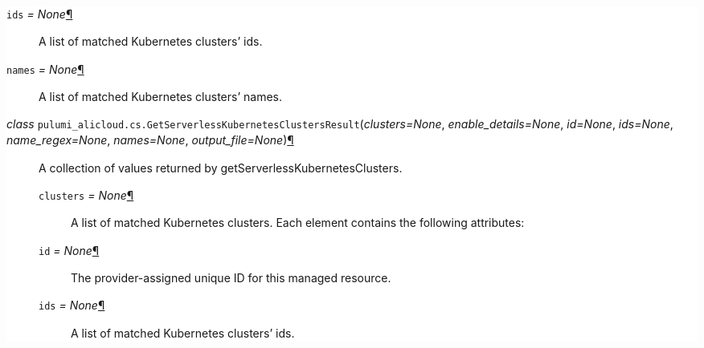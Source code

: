 <dl class="py attribute">
<dt id="pulumi_alicloud.cs.GetManagedKubernetesClustersResult.ids">
<code class="sig-name descname">ids</code><em class="property"> = None</em><a class="headerlink" href="#pulumi_alicloud.cs.GetManagedKubernetesClustersResult.ids" title="Permalink to this definition">¶</a></dt>
<dd><p>A list of matched Kubernetes clusters’ ids.</p>
</dd></dl>

<dl class="py attribute">
<dt id="pulumi_alicloud.cs.GetManagedKubernetesClustersResult.names">
<code class="sig-name descname">names</code><em class="property"> = None</em><a class="headerlink" href="#pulumi_alicloud.cs.GetManagedKubernetesClustersResult.names" title="Permalink to this definition">¶</a></dt>
<dd><p>A list of matched Kubernetes clusters’ names.</p>
</dd></dl>

</dd></dl>

<dl class="py class">
<dt id="pulumi_alicloud.cs.GetServerlessKubernetesClustersResult">
<em class="property">class </em><code class="sig-prename descclassname">pulumi_alicloud.cs.</code><code class="sig-name descname">GetServerlessKubernetesClustersResult</code><span class="sig-paren">(</span><em class="sig-param"><span class="n">clusters</span><span class="o">=</span><span class="default_value">None</span></em>, <em class="sig-param"><span class="n">enable_details</span><span class="o">=</span><span class="default_value">None</span></em>, <em class="sig-param"><span class="n">id</span><span class="o">=</span><span class="default_value">None</span></em>, <em class="sig-param"><span class="n">ids</span><span class="o">=</span><span class="default_value">None</span></em>, <em class="sig-param"><span class="n">name_regex</span><span class="o">=</span><span class="default_value">None</span></em>, <em class="sig-param"><span class="n">names</span><span class="o">=</span><span class="default_value">None</span></em>, <em class="sig-param"><span class="n">output_file</span><span class="o">=</span><span class="default_value">None</span></em><span class="sig-paren">)</span><a class="headerlink" href="#pulumi_alicloud.cs.GetServerlessKubernetesClustersResult" title="Permalink to this definition">¶</a></dt>
<dd><p>A collection of values returned by getServerlessKubernetesClusters.</p>
<dl class="py attribute">
<dt id="pulumi_alicloud.cs.GetServerlessKubernetesClustersResult.clusters">
<code class="sig-name descname">clusters</code><em class="property"> = None</em><a class="headerlink" href="#pulumi_alicloud.cs.GetServerlessKubernetesClustersResult.clusters" title="Permalink to this definition">¶</a></dt>
<dd><p>A list of matched Kubernetes clusters. Each element contains the following attributes:</p>
</dd></dl>

<dl class="py attribute">
<dt id="pulumi_alicloud.cs.GetServerlessKubernetesClustersResult.id">
<code class="sig-name descname">id</code><em class="property"> = None</em><a class="headerlink" href="#pulumi_alicloud.cs.GetServerlessKubernetesClustersResult.id" title="Permalink to this definition">¶</a></dt>
<dd><p>The provider-assigned unique ID for this managed resource.</p>
</dd></dl>

<dl class="py attribute">
<dt id="pulumi_alicloud.cs.GetServerlessKubernetesClustersResult.ids">
<code class="sig-name descname">ids</code><em class="property"> = None</em><a class="headerlink" href="#pulumi_alicloud.cs.GetServerlessKubernetesClustersResult.ids" title="Permalink to this definition">¶</a></dt>
<dd><p>A list of matched Kubernetes clusters’ ids.</p>
</dd></dl>
